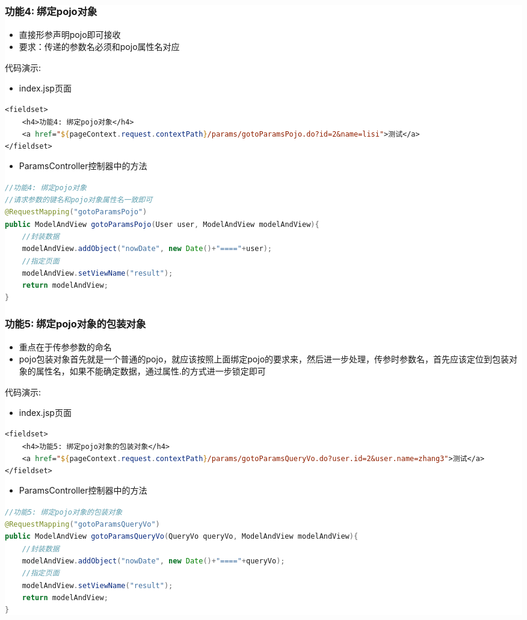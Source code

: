 

### 功能4: 绑定pojo对象

- 直接形参声明pojo即可接收
- 要求：传递的参数名必须和pojo属性名对应

代码演示:

- index.jsp页面

```jsp
<fieldset>
    <h4>功能4: 绑定pojo对象</h4>
    <a href="${pageContext.request.contextPath}/params/gotoParamsPojo.do?id=2&name=lisi">测试</a>
</fieldset>
```

- ParamsController控制器中的方法

```java
//功能4: 绑定pojo对象
//请求参数的键名和pojo对象属性名一致即可
@RequestMapping("gotoParamsPojo")
public ModelAndView gotoParamsPojo(User user, ModelAndView modelAndView){
    //封装数据
    modelAndView.addObject("nowDate", new Date()+"===="+user);
    //指定页面
    modelAndView.setViewName("result");
    return modelAndView;
}
```



### 功能5: 绑定pojo对象的包装对象

- 重点在于传参参数的命名
- pojo包装对象首先就是一个普通的pojo，就应该按照上面绑定pojo的要求来，然后进一步处理，传参时参数名，首先应该定位到包装对象的属性名，如果不能确定数据，通过属性.的方式进一步锁定即可

代码演示:

- index.jsp页面

```jsp
<fieldset>
    <h4>功能5: 绑定pojo对象的包装对象</h4>
    <a href="${pageContext.request.contextPath}/params/gotoParamsQueryVo.do?user.id=2&user.name=zhang3">测试</a>
</fieldset>
```

- ParamsController控制器中的方法

```java
//功能5: 绑定pojo对象的包装对象
@RequestMapping("gotoParamsQueryVo")
public ModelAndView gotoParamsQueryVo(QueryVo queryVo, ModelAndView modelAndView){
    //封装数据
    modelAndView.addObject("nowDate", new Date()+"===="+queryVo);
    //指定页面
    modelAndView.setViewName("result");
    return modelAndView;
}
```

